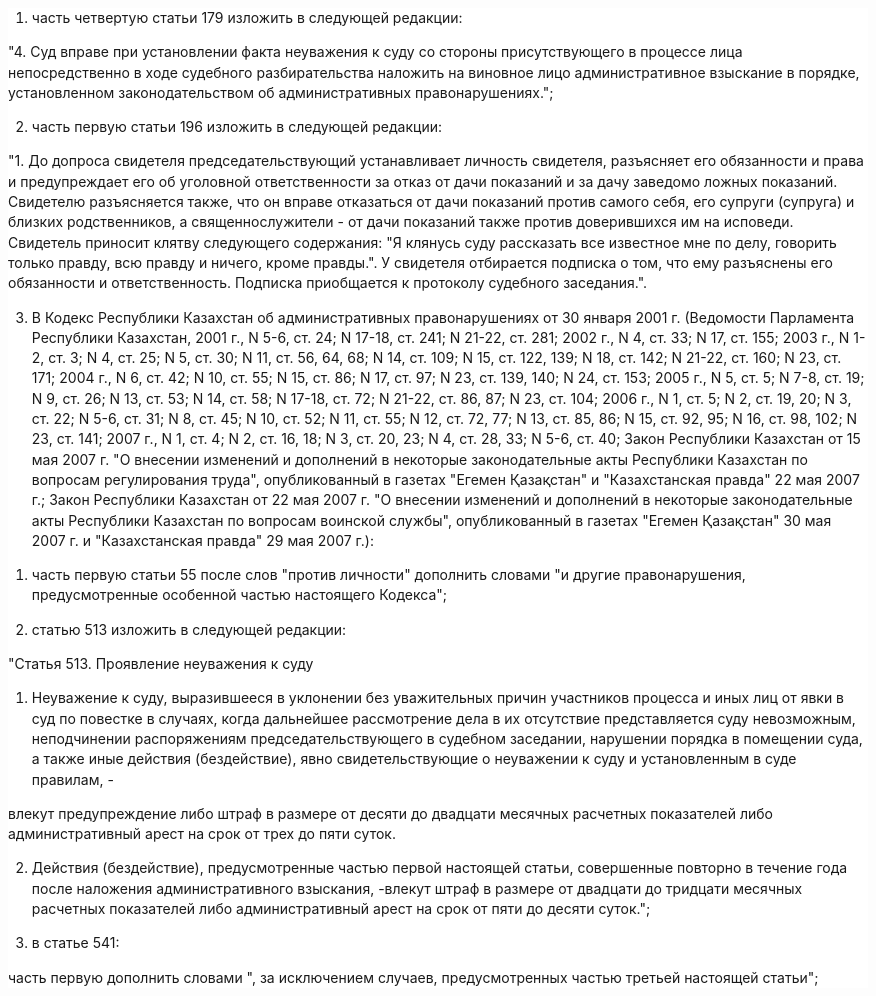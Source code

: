 1) часть четвертую статьи 179 изложить в следующей редакции:

"4. Суд вправе при установлении факта неуважения к суду со стороны присутствующего в процессе лица непосредственно в ходе судебного разбирательства наложить на виновное лицо административное взыскание в порядке, установленном законодательством об административных правонарушениях.";

2) часть первую статьи 196 изложить в следующей редакции:

"1. До допроса свидетеля председательствующий устанавливает личность свидетеля, разъясняет его обязанности и права и предупреждает его об уголовной ответственности за отказ от дачи показаний и за дачу заведомо ложных показаний. Свидетелю разъясняется также, что он вправе отказаться от дачи показаний против самого себя, его супруги (супруга) и близких родственников, а священнослужители - от дачи показаний также против доверившихся им на исповеди. Свидетель приносит клятву следующего содержания: "Я клянусь суду рассказать все известное мне по делу, говорить только правду, всю правду и ничего, кроме правды.". У свидетеля отбирается подписка о том, что ему разъяснены его обязанности и ответственность. Подписка приобщается к протоколу судебного заседания.".

3. В Кодекс Республики Казахстан об административных правонарушениях от 30 января 2001 г. (Ведомости Парламента Республики Казахстан, 2001 г., N 5-6, ст. 24; N 17-18, ст. 241; N 21-22, ст. 281; 2002 г., N 4, ст. 33; N 17, ст. 155; 2003 г., N 1-2, ст. 3; N 4, ст. 25; N 5, ст. 30; N 11, ст. 56, 64, 68; N 14, ст. 109; N 15, ст. 122, 139; N 18, ст. 142; N 21-22, ст. 160; N 23, ст. 171; 2004 г., N 6, ст. 42; N 10, ст. 55; N 15, ст. 86; N 17, ст. 97; N 23, ст. 139, 140; N 24, ст. 153; 2005 г., N 5, ст. 5; N 7-8, ст. 19; N 9, ст. 26; N 13, ст. 53; N 14, ст. 58; N 17-18, ст. 72; N 21-22, ст. 86, 87; N 23, ст. 104; 2006 г., N 1, ст. 5; N 2, ст. 19, 20; N 3, ст. 22; N 5-6, ст. 31; N 8, ст. 45; N 10, ст. 52; N 11, ст. 55; N 12, ст. 72, 77; N 13, ст. 85, 86; N 15, ст. 92, 95; N 16, ст. 98, 102; N 23, ст. 141; 2007 г., N 1, ст. 4; N 2, ст. 16, 18; N 3, ст. 20, 23; N 4, ст. 28, 33; N 5-6, ст. 40; Закон Республики Казахстан от 15 мая 2007 г. "О внесении изменений и дополнений в некоторые законодательные акты Республики Казахстан по вопросам регулирования труда", опубликованный в газетах "Егемен Қазақстан" и "Казахстанская правда" 22 мая 2007 г.; Закон Республики Казахстан от 22 мая 2007 г. "О внесении изменений и дополнений в некоторые законодательные акты Республики Казахстан по вопросам воинской службы", опубликованный в газетах "Егемен Қазақстан" 30 мая 2007 г. и "Казахстанская правда" 29 мая 2007 г.):

1) часть первую статьи 55 после слов "против личности" дополнить словами "и другие правонарушения, предусмотренные особенной частью настоящего Кодекса";

2) статью 513 изложить в следующей редакции:

"Статья 513. Проявление неуважения к суду

1. Неуважение к суду, выразившееся в уклонении без уважительных причин участников процесса и иных лиц от явки в суд по повестке в случаях, когда дальнейшее рассмотрение дела в их отсутствие представляется суду невозможным, неподчинении распоряжениям председательствующего в судебном заседании, нарушении порядка в помещении суда, а также иные действия (бездействие), явно свидетельствующие о неуважении к суду и установленным в суде правилам, -

влекут предупреждение либо штраф в размере от десяти до двадцати месячных расчетных показателей либо административный арест на срок от трех до пяти суток.

2. Действия (бездействие), предусмотренные частью первой настоящей статьи, совершенные повторно в течение года после наложения административного взыскания, -влекут штраф в размере от двадцати до тридцати месячных расчетных показателей либо административный арест на срок от пяти до десяти суток.";

3) в статье 541:

часть первую дополнить словами ", за исключением случаев, предусмотренных частью третьей настоящей статьи";
